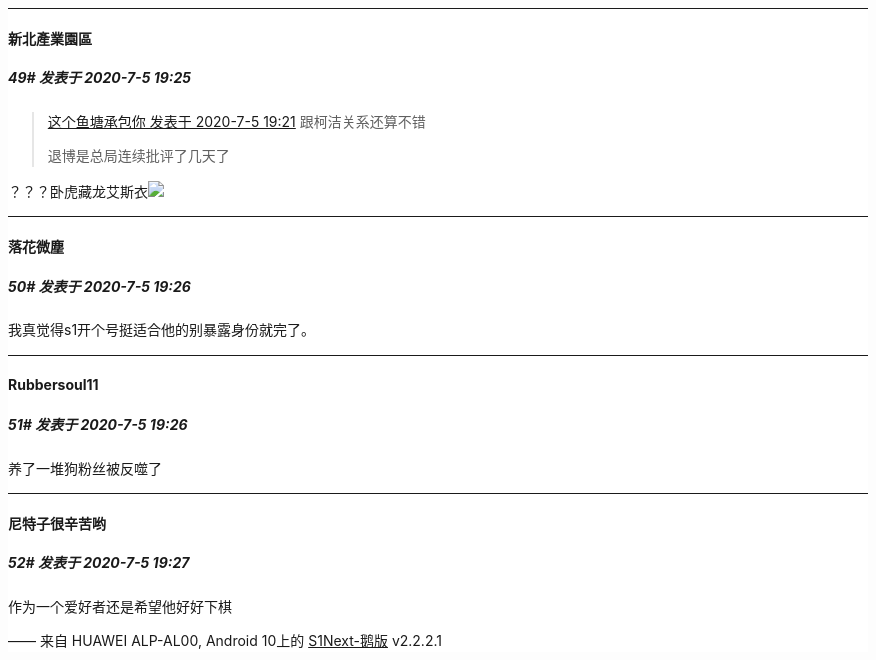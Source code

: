 


*****

####  新北產業園區  
##### 49#       发表于 2020-7-5 19:25



<blockquote><a href="httphttps://bbs.saraba1st.com/2b/forum.php?mod=redirect&amp;goto=findpost&amp;pid=48079309&amp;ptid=1946018" target="_blank">这个鱼塘承包你 发表于 2020-7-5 19:21</a>
跟柯洁关系还算不错

退博是总局连续批评了几天了</blockquote>
？？？卧虎藏龙艾斯衣<img src="https://static.saraba1st.com/image/smiley/face2017/094.png" referrerpolicy="no-referrer">







*****

####  落花微塵  
##### 50#       发表于 2020-7-5 19:26




我真觉得s1开个号挺适合他的别暴露身份就完了。







*****

####  Rubbersoul11  
##### 51#       发表于 2020-7-5 19:26




养了一堆狗粉丝被反噬了







*****

####  尼特子很辛苦哟  
##### 52#       发表于 2020-7-5 19:27




作为一个爱好者还是希望他好好下棋

—— 来自 HUAWEI ALP-AL00, Android 10上的 [S1Next-鹅版](https://github.com/ykrank/S1-Next/releases) v2.2.2.1
